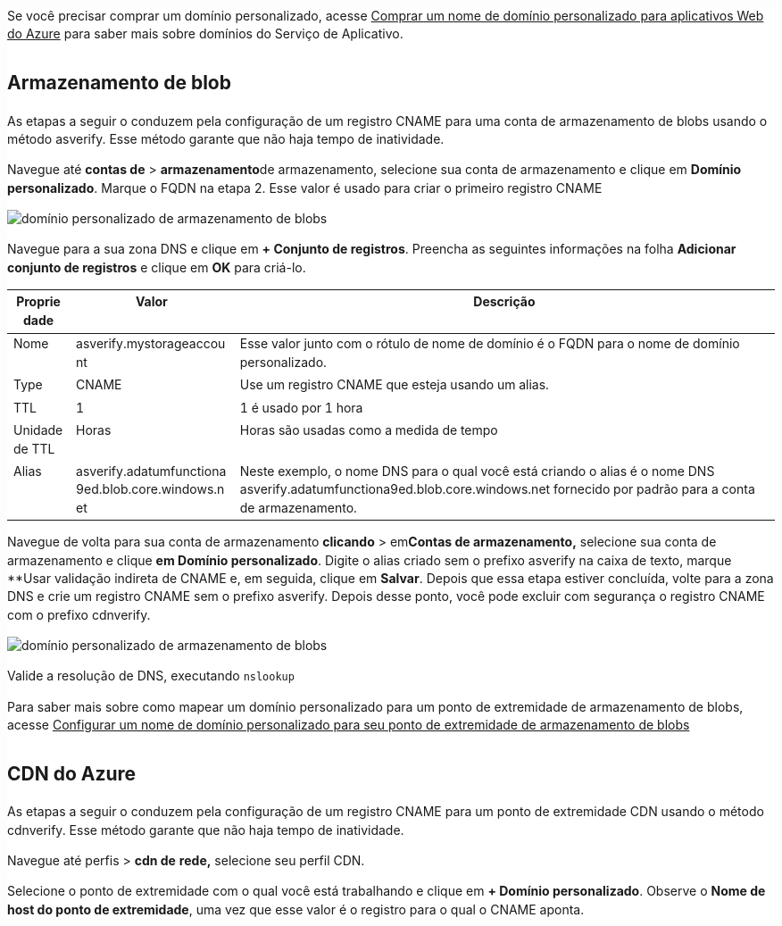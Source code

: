 Se você precisar comprar um domínio personalizado, acesse [Comprar um nome de domínio personalizado para aplicativos Web do Azure](../app-service/manage-custom-dns-buy-domain.md) para saber mais sobre domínios do Serviço de Aplicativo.

## <a name="blob-storage"></a>Armazenamento de blob

As etapas a seguir o conduzem pela configuração de um registro CNAME para uma conta de armazenamento de blobs usando o método asverify. Esse método garante que não haja tempo de inatividade.

Navegue até **contas de** > **armazenamento**de armazenamento, selecione sua conta de armazenamento e clique em **Domínio personalizado**. Marque o FQDN na etapa 2. Esse valor é usado para criar o primeiro registro CNAME

![domínio personalizado de armazenamento de blobs](./media/dns-custom-domain/blobcustomdomain.png)

Navegue para a sua zona DNS e clique em **+ Conjunto de registros**. Preencha as seguintes informações na folha **Adicionar conjunto de registros** e clique em **OK** para criá-lo.


|Propriedade  |Valor  |Descrição  |
|---------|---------|---------|
|Nome     | asverify.mystorageaccount        | Esse valor junto com o rótulo de nome de domínio é o FQDN para o nome de domínio personalizado.        |
|Type     | CNAME        | Use um registro CNAME que esteja usando um alias.        |
|TTL     | 1        | 1 é usado por 1 hora        |
|Unidade de TTL     | Horas        | Horas são usadas como a medida de tempo         |
|Alias     | asverify.adatumfunctiona9ed.blob.core.windows.net        | Neste exemplo, o nome DNS para o qual você está criando o alias é o nome DNS asverify.adatumfunctiona9ed.blob.core.windows.net fornecido por padrão para a conta de armazenamento.        |

Navegue de volta para sua conta de armazenamento **clicando** > em**Contas de armazenamento,** selecione sua conta de armazenamento e clique **em Domínio personalizado**. Digite o alias criado sem o prefixo asverify na caixa de texto, marque **Usar validação indireta de CNAME e, em seguida, clique em **Salvar**. Depois que essa etapa estiver concluída, volte para a zona DNS e crie um registro CNAME sem o prefixo asverify.  Depois desse ponto, você pode excluir com segurança o registro CNAME com o prefixo cdnverify.

![domínio personalizado de armazenamento de blobs](./media/dns-custom-domain/indirectvalidate.png)

Valide a resolução de DNS, executando `nslookup`

Para saber mais sobre como mapear um domínio personalizado para um ponto de extremidade de armazenamento de blobs, acesse [Configurar um nome de domínio personalizado para seu ponto de extremidade de armazenamento de blobs](../storage/blobs/storage-custom-domain-name.md?toc=%dns%2ftoc.json)

## <a name="azure-cdn"></a>CDN do Azure

As etapas a seguir o conduzem pela configuração de um registro CNAME para um ponto de extremidade CDN usando o método cdnverify. Esse método garante que não haja tempo de inatividade.

Navegue até perfis > **cdn de** **rede,** selecione seu perfil CDN.

Selecione o ponto de extremidade com o qual você está trabalhando e clique em **+ Domínio personalizado**. Observe o **Nome de host do ponto de extremidade**, uma vez que esse valor é o registro para o qual o CNAME aponta.
